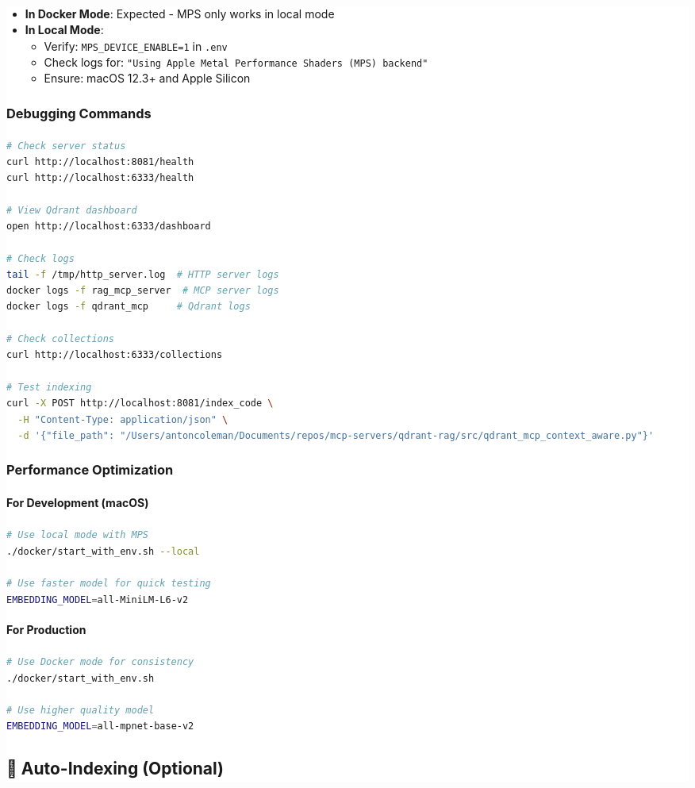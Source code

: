 - **In Docker Mode**: Expected - MPS only works in local mode
- **In Local Mode**: 
  - Verify: `MPS_DEVICE_ENABLE=1` in `.env`
  - Check logs for: `"Using Apple Metal Performance Shaders (MPS) backend"`
  - Ensure: macOS 12.3+ and Apple Silicon

### Debugging Commands

```bash
# Check server status
curl http://localhost:8081/health
curl http://localhost:6333/health

# View Qdrant dashboard
open http://localhost:6333/dashboard

# Check logs
tail -f /tmp/http_server.log  # HTTP server logs
docker logs -f rag_mcp_server  # MCP server logs
docker logs -f qdrant_mcp     # Qdrant logs

# Check collections
curl http://localhost:6333/collections

# Test indexing
curl -X POST http://localhost:8081/index_code \
  -H "Content-Type: application/json" \
  -d '{"file_path": "/Users/antoncoleman/Documents/repos/mcp-servers/qdrant-rag/src/qdrant_mcp_context_aware.py"}'
```

### Performance Optimization

#### For Development (macOS)

```bash
# Use local mode with MPS
./docker/start_with_env.sh --local

# Use faster model for quick testing
EMBEDDING_MODEL=all-MiniLM-L6-v2
```

#### For Production

```bash
# Use Docker mode for consistency
./docker/start_with_env.sh

# Use higher quality model
EMBEDDING_MODEL=all-mpnet-base-v2
```

## 🔄 Auto-Indexing (Optional)
